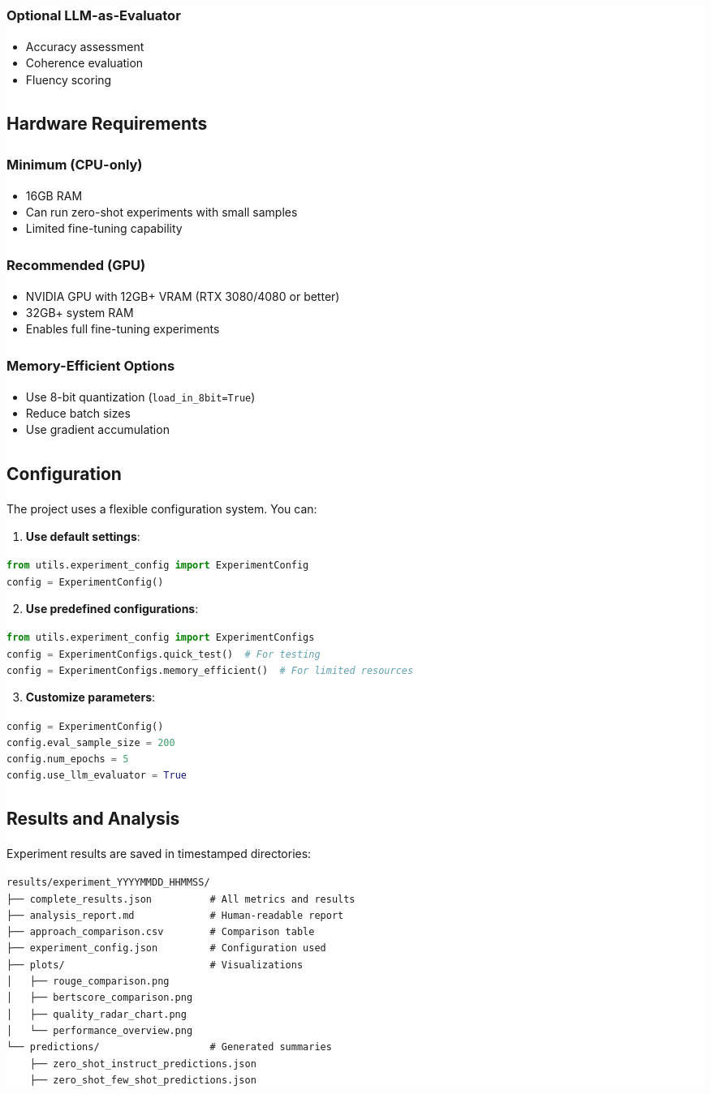 ### Optional LLM-as-Evaluator
- Accuracy assessment
- Coherence evaluation
- Fluency scoring

## Hardware Requirements

### Minimum (CPU-only)
- 16GB RAM
- Can run zero-shot experiments with small samples
- Limited fine-tuning capability

### Recommended (GPU)
- NVIDIA GPU with 12GB+ VRAM (RTX 3080/4080 or better)
- 32GB+ system RAM
- Enables full fine-tuning experiments

### Memory-Efficient Options
- Use 8-bit quantization (`load_in_8bit=True`)
- Reduce batch sizes
- Use gradient accumulation

## Configuration

The project uses a flexible configuration system. You can:

1. **Use default settings**:
```python
from utils.experiment_config import ExperimentConfig
config = ExperimentConfig()
```

2. **Use predefined configurations**:
```python
from utils.experiment_config import ExperimentConfigs
config = ExperimentConfigs.quick_test()  # For testing
config = ExperimentConfigs.memory_efficient()  # For limited resources
```

3. **Customize parameters**:
```python
config = ExperimentConfig()
config.eval_sample_size = 200
config.num_epochs = 5
config.use_llm_evaluator = True
```

## Results and Analysis

Experiment results are saved in timestamped directories:
```
results/experiment_YYYYMMDD_HHMMSS/
├── complete_results.json          # All metrics and results
├── analysis_report.md             # Human-readable report
├── approach_comparison.csv        # Comparison table
├── experiment_config.json         # Configuration used
├── plots/                         # Visualizations
│   ├── rouge_comparison.png
│   ├── bertscore_comparison.png
│   ├── quality_radar_chart.png
│   └── performance_overview.png
└── predictions/                   # Generated summaries
    ├── zero_shot_instruct_predictions.json
    ├── zero_shot_few_shot_predictions.json
```